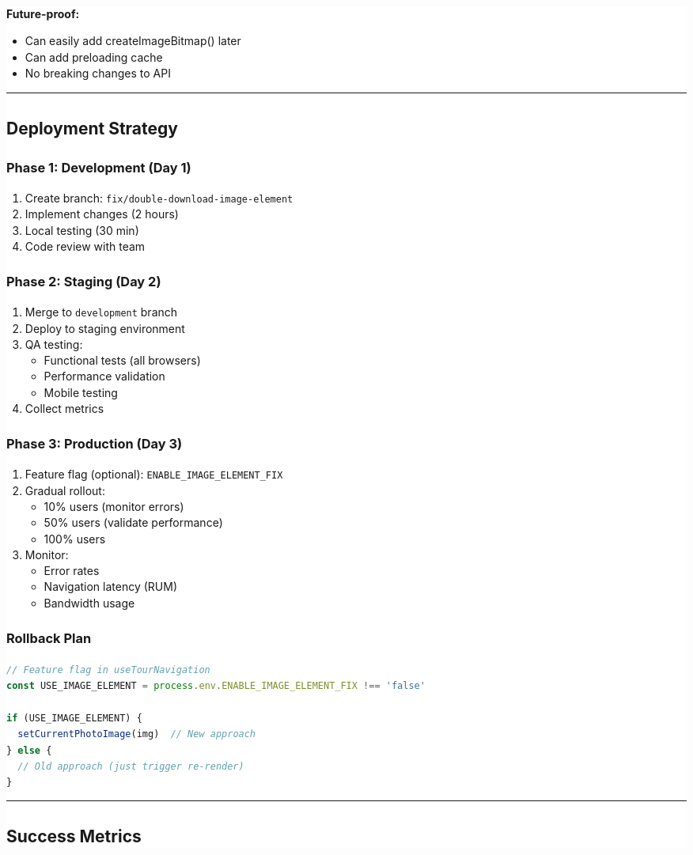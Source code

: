 **Future-proof:**
- Can easily add createImageBitmap() later
- Can add preloading cache
- No breaking changes to API

---

## Deployment Strategy

### **Phase 1: Development** (Day 1)
1. Create branch: `fix/double-download-image-element`
2. Implement changes (2 hours)
3. Local testing (30 min)
4. Code review with team

### **Phase 2: Staging** (Day 2)
1. Merge to `development` branch
2. Deploy to staging environment
3. QA testing:
   - Functional tests (all browsers)
   - Performance validation
   - Mobile testing
4. Collect metrics

### **Phase 3: Production** (Day 3)
1. Feature flag (optional): `ENABLE_IMAGE_ELEMENT_FIX`
2. Gradual rollout:
   - 10% users (monitor errors)
   - 50% users (validate performance)
   - 100% users
3. Monitor:
   - Error rates
   - Navigation latency (RUM)
   - Bandwidth usage

### **Rollback Plan**
```typescript
// Feature flag in useTourNavigation
const USE_IMAGE_ELEMENT = process.env.ENABLE_IMAGE_ELEMENT_FIX !== 'false'

if (USE_IMAGE_ELEMENT) {
  setCurrentPhotoImage(img)  // New approach
} else {
  // Old approach (just trigger re-render)
}
```

---

## Success Metrics
